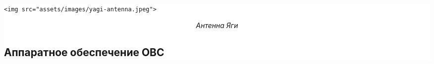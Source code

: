    <img src="assets/images/yagi-antenna.jpeg">
</p>
<p align="center"><i>Антенна Яги</i></p>

## Аппаратное обеспечение OBC

<p align="center">